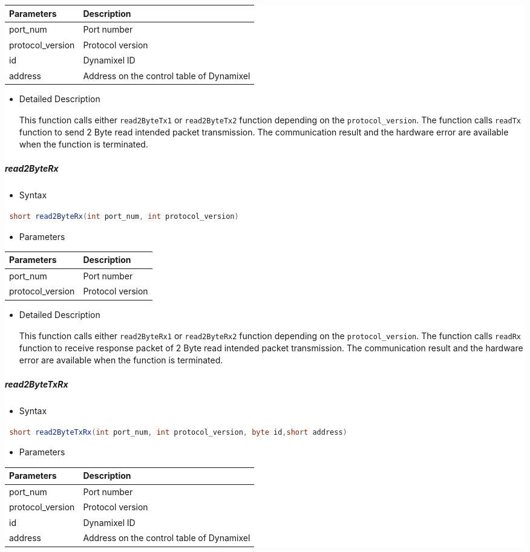 | Parameters       | Description                               |
|:-----------------|:------------------------------------------|
| port_num         | Port number                               |
| protocol_version | Protocol version                          |
| id               | Dynamixel ID                              |
| address          | Address on the control table of Dynamixel |


- Detailed Description

   This function calls either `read2ByteTx1` or `read2ByteTx2` function depending on the `protocol_version`. The function calls `readTx` function to send 2 Byte read intended packet transmission. The communication result and the hardware error are available when the function is terminated.


##### read2ByteRx
- Syntax
```java
 short read2ByteRx(int port_num, int protocol_version)
```
- Parameters

| Parameters       | Description      |
|:-----------------|:-----------------|
| port_num         | Port number      |
| protocol_version | Protocol version |


- Detailed Description

   This function calls either `read2ByteRx1` or `read2ByteRx2` function depending on the `protocol_version`. The function calls `readRx` function to receive response packet of 2 Byte read intended packet transmission. The communication result and the hardware error are available when the function is terminated.


##### read2ByteTxRx
- Syntax
```java
 short read2ByteTxRx(int port_num, int protocol_version, byte id,short address)
```
- Parameters

| Parameters       | Description                               |
|:-----------------|:------------------------------------------|
| port_num         | Port number                               |
| protocol_version | Protocol version                          |
| id               | Dynamixel ID                              |
| address          | Address on the control table of Dynamixel |

